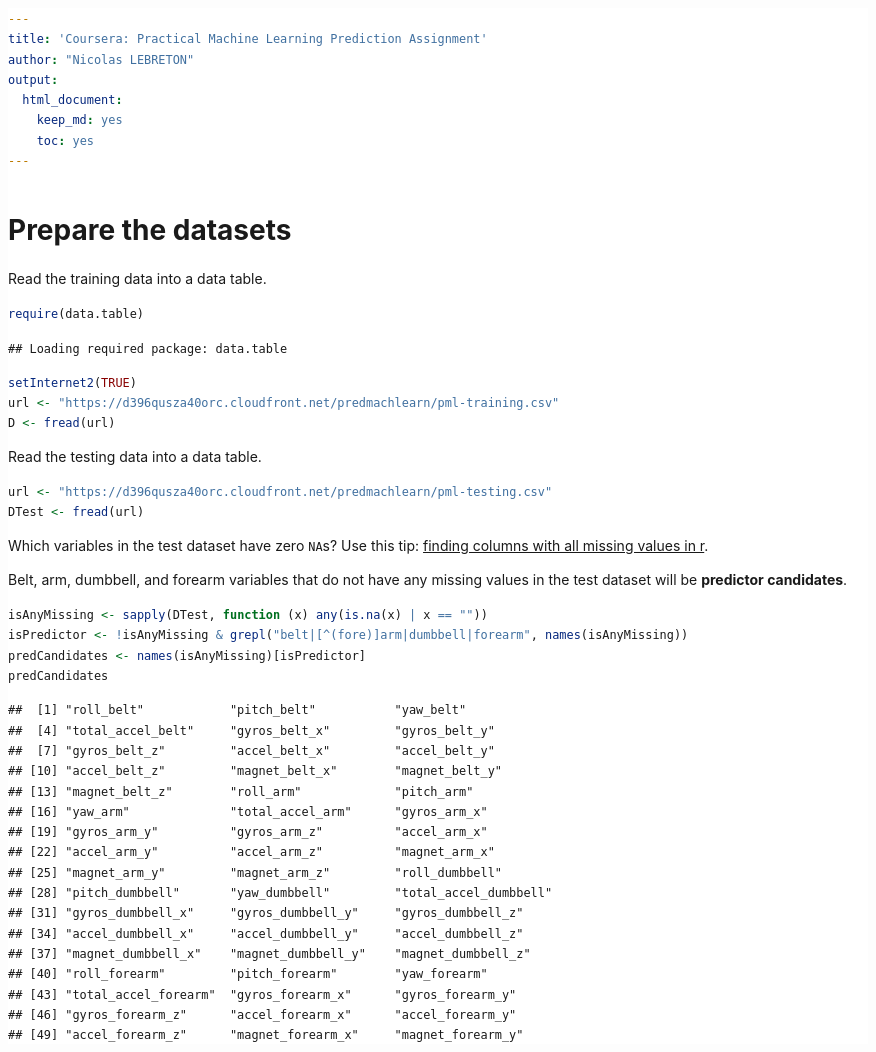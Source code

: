 ```yaml
---
title: 'Coursera: Practical Machine Learning Prediction Assignment'
author: "Nicolas LEBRETON"
output:
  html_document:
    keep_md: yes
    toc: yes
---
```


# Prepare the datasets

Read the training data into a data table.


```r
require(data.table)
```

```
## Loading required package: data.table
```

```r
setInternet2(TRUE)
url <- "https://d396qusza40orc.cloudfront.net/predmachlearn/pml-training.csv"
D <- fread(url)
```

Read the testing data into a data table.


```r
url <- "https://d396qusza40orc.cloudfront.net/predmachlearn/pml-testing.csv"
DTest <- fread(url)
```

Which variables in the test dataset have zero `NA`s?
Use this tip: [finding columns with all missing values in r](http://stackoverflow.com/a/11330265).

Belt, arm, dumbbell, and forearm variables that do not have any missing values in the test dataset will be **predictor candidates**.


```r
isAnyMissing <- sapply(DTest, function (x) any(is.na(x) | x == ""))
isPredictor <- !isAnyMissing & grepl("belt|[^(fore)]arm|dumbbell|forearm", names(isAnyMissing))
predCandidates <- names(isAnyMissing)[isPredictor]
predCandidates
```

```
##  [1] "roll_belt"            "pitch_belt"           "yaw_belt"            
##  [4] "total_accel_belt"     "gyros_belt_x"         "gyros_belt_y"        
##  [7] "gyros_belt_z"         "accel_belt_x"         "accel_belt_y"        
## [10] "accel_belt_z"         "magnet_belt_x"        "magnet_belt_y"       
## [13] "magnet_belt_z"        "roll_arm"             "pitch_arm"           
## [16] "yaw_arm"              "total_accel_arm"      "gyros_arm_x"         
## [19] "gyros_arm_y"          "gyros_arm_z"          "accel_arm_x"         
## [22] "accel_arm_y"          "accel_arm_z"          "magnet_arm_x"        
## [25] "magnet_arm_y"         "magnet_arm_z"         "roll_dumbbell"       
## [28] "pitch_dumbbell"       "yaw_dumbbell"         "total_accel_dumbbell"
## [31] "gyros_dumbbell_x"     "gyros_dumbbell_y"     "gyros_dumbbell_z"    
## [34] "accel_dumbbell_x"     "accel_dumbbell_y"     "accel_dumbbell_z"    
## [37] "magnet_dumbbell_x"    "magnet_dumbbell_y"    "magnet_dumbbell_z"   
## [40] "roll_forearm"         "pitch_forearm"        "yaw_forearm"         
## [43] "total_accel_forearm"  "gyros_forearm_x"      "gyros_forearm_y"     
## [46] "gyros_forearm_z"      "accel_forearm_x"      "accel_forearm_y"     
## [49] "accel_forearm_z"      "magnet_forearm_x"     "magnet_forearm_y"    
```